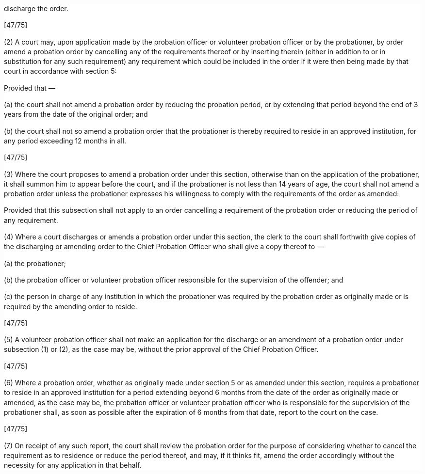 discharge the order.

[47/75]

(2) A court may, upon application made by the probation officer or volunteer probation officer or by the probationer, by order amend a probation order by cancelling any of the requirements thereof or by inserting therein (either in addition to or in substitution for any such requirement) any requirement which could be included in the order if it were then being made by that court in accordance with section 5:

Provided that —

(a) the court shall not amend a probation order by reducing the probation period, or by extending that period beyond the end of 3 years from the date of the original order; and

(b) the court shall not so amend a probation order that the probationer is thereby required to reside in an approved institution, for any period exceeding 12 months in all.

[47/75]

(3) Where the court proposes to amend a probation order under this section, otherwise than on the application of the probationer, it shall summon him to appear before the court, and if the probationer is not less than 14 years of age, the court shall not amend a probation order unless the probationer expresses his willingness to comply with the requirements of the order as amended:

Provided that this subsection shall not apply to an order cancelling a requirement of the probation order or reducing the period of any requirement.

(4) Where a court discharges or amends a probation order under this section, the clerk to the court shall forthwith give copies of the discharging or amending order to the Chief Probation Officer who shall give a copy thereof to —

(a) the probationer;

(b) the probation officer or volunteer probation officer responsible for the supervision of the offender; and

(c) the person in charge of any institution in which the probationer was required by the probation order as originally made or is required by the amending order to reside.

[47/75]

(5) A volunteer probation officer shall not make an application for the discharge or an amendment of a probation order under subsection (1) or (2), as the case may be, without the prior approval of the Chief Probation Officer.

[47/75]

(6) Where a probation order, whether as originally made under section 5 or as amended under this section, requires a probationer to reside in an approved institution for a period extending beyond 6 months from the date of the order as originally made or amended, as the case may be, the probation officer or volunteer probation officer who is responsible for the supervision of the probationer shall, as soon as possible after the expiration of 6 months from that date, report to the court on the case.

[47/75]

(7) On receipt of any such report, the court shall review the probation order for the purpose of considering whether to cancel the requirement as to residence or reduce the period thereof, and may, if it thinks fit, amend the order accordingly without the necessity for any application in that behalf.
